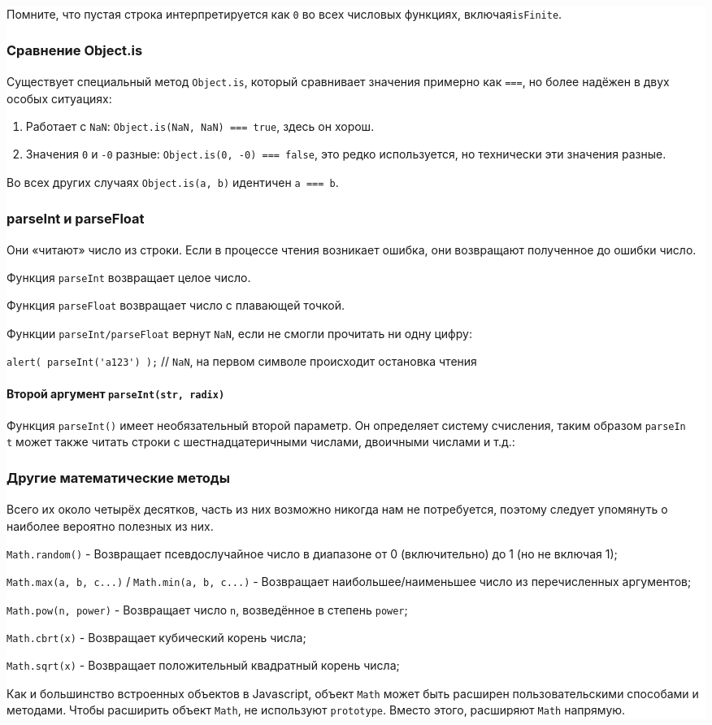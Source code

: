 Помните, что пустая строка интерпретируется как `0` во всех числовых функциях, включая`isFinite`.


### Сравнение Object.is

Существует специальный метод `Object.is`, который сравнивает значения примерно как `===`, но более надёжен в двух особых ситуациях:

1.  Работает с `NaN`: `Object.is(NaN, NaN) === true`, здесь он хорош.

2.  Значения `0` и `-0` разные: `Object.is(0, -0) === false`, это редко используется, но технически эти значения разные.

Во всех других случаях `Object.is(a, b)` идентичен `a === b`.


### parseInt и parseFloat

Они «читают» число из строки. Если в процессе чтения возникает ошибка, они возвращают полученное до ошибки число. 

Функция `parseInt` возвращает целое число.

Функция `parseFloat` возвращает число с плавающей точкой.

Функции `parseInt/parseFloat` вернут `NaN`, если не смогли прочитать ни одну цифру:

`alert( parseInt('a123') );`  // `NaN`, на первом символе происходит остановка чтения



#### Второй аргумент `parseInt(str, radix)`

Функция `parseInt()` имеет необязательный второй параметр. Он определяет систему счисления, таким образом `parseInt` может также читать строки с шестнадцатеричными числами, двоичными числами и т.д.:



### Другие математические методы
Всего их около четырёх десятков, часть из них возможно никогда нам не потребуется, поэтому следует упомянуть о наиболее вероятно полезных из них.

`Math.random()`  -  Возвращает псевдослучайное число в диапазоне от 0 (включительно) до 1 (но не включая 1);

`Math.max(a, b, c...)` / `Math.min(a, b, c...)` - 
Возвращает наибольшее/наименьшее число из перечисленных аргументов;

`Math.pow(n, power)` - Возвращает число `n`, возведённое в степень `power`;

`Math.cbrt(x)` -  Возвращает кубический корень числа;

`Math.sqrt(x)` - Возвращает положительный квадратный корень числа;

Как и большинство встроенных объектов в Javascript, объект `Math` может быть расширен пользовательскими способами и методами. Чтобы расширить объект `Math`, не используют `prototype`. Вместо этого, расширяют `Math` напрямую.